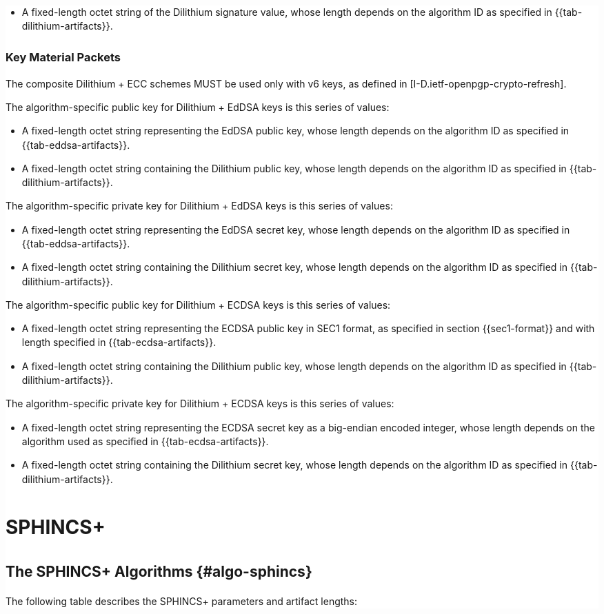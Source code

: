 - A fixed-length octet string of the Dilithium signature value, whose length
   depends on the algorithm ID as specified in {{tab-dilithium-artifacts}}.

### Key Material Packets

The composite Dilithium + ECC schemes MUST be used only with v6 keys, as
defined in [I-D.ietf-openpgp-crypto-refresh].

The algorithm-specific public key for Dilithium + EdDSA keys is this series of
values:

 - A fixed-length octet string representing the EdDSA public key, whose length
   depends on the algorithm ID as specified in {{tab-eddsa-artifacts}}.

 - A fixed-length octet string containing the Dilithium public key, whose
   length depends on the algorithm ID as specified in
   {{tab-dilithium-artifacts}}.

The algorithm-specific private key for Dilithium + EdDSA keys is this series of
values:

 - A fixed-length octet string representing the EdDSA secret key, whose length
   depends on the algorithm ID as specified in {{tab-eddsa-artifacts}}.

 - A fixed-length octet string containing the Dilithium secret key, whose
   length depends on the algorithm ID as specified in
   {{tab-dilithium-artifacts}}.

The algorithm-specific public key for Dilithium + ECDSA keys is this
series of values:

 - A fixed-length octet string representing the ECDSA public key in SEC1
   format, as specified in section {{sec1-format}} and with length specified in
   {{tab-ecdsa-artifacts}}.

 - A fixed-length octet string containing the Dilithium public key, whose
   length depends on the algorithm ID as specified in
   {{tab-dilithium-artifacts}}.

The algorithm-specific private key for Dilithium + ECDSA keys is this series of
values:

 - A fixed-length octet string representing the ECDSA secret key as a
   big-endian encoded integer, whose length depends on the algorithm used as
   specified in {{tab-ecdsa-artifacts}}.

 - A fixed-length octet string containing the Dilithium secret key, whose
   length depends on the algorithm ID as specified in
   {{tab-dilithium-artifacts}}.

# SPHINCS+

## The SPHINCS+ Algorithms {#algo-sphincs}

The following table describes the SPHINCS+ parameters and artifact lengths:
